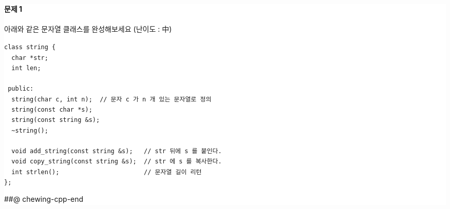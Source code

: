 #### 문제 1

아래와 같은 문자열 클래스를 완성해보세요 (난이도 : 中)

```cpp-formatted
class string {
  char *str;
  int len;

 public:
  string(char c, int n);  // 문자 c 가 n 개 있는 문자열로 정의
  string(const char *s);
  string(const string &s);
  ~string();

  void add_string(const string &s);   // str 뒤에 s 를 붙인다.
  void copy_string(const string &s);  // str 에 s 를 복사한다.
  int strlen();                       // 문자열 길이 리턴
};
```

##@ chewing-cpp-end